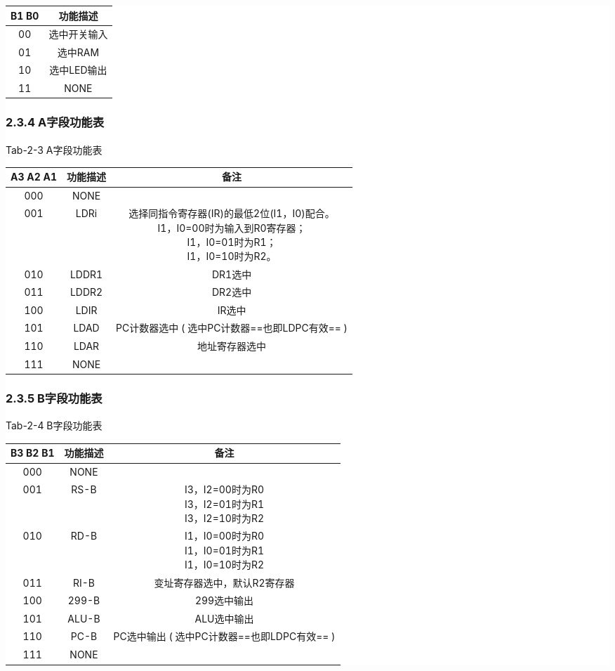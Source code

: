 | B1 B0 | 功能描述      |
| :-: | :-: |
| 00    | 选中开关输入  |
| 01    | 选中RAM      |
| 10    | 选中LED输出   |
| 11    | NONE         |

### 2.3.4 A字段功能表
<div class="note">Tab-2-3 A字段功能表</div>

| A3 A2 A1 | 功能描述 | 备注              |
| :-: | :-: | :-: |
| 000      | NONE     | <br />           |
| 001      | LDRi     | 选择同指令寄存器(IR)的最低2位(I1，I0)配合。<br />I1，I0=00时为输入到R0寄存器；<br />I1，I0=01时为R1；<br />I1，I0=10时为R2。 |
| 010      | LDDR1    | DR1选中          |
| 011      | LDDR2    | DR2选中          |
| 100      | LDIR     | IR选中           |
| 101      | LDAD     | PC计数器选中 ( 选中PC计数器==也即LDPC有效== ) |
| 110      | LDAR     | 地址寄存器选中    |
| 111      | NONE     | <br />  |


### 2.3.5 B字段功能表
<div class="note">Tab-2-4 B字段功能表</div>

| B3 B2 B1 | 功能描述 | 备注 |
| :-: | :-: | :-: |
| 000      | NONE     | &emsp; &emsp; &emsp; &emsp; &emsp; &emsp; &emsp; &emsp; &emsp;<br />                        |
| 001      | RS-B     | I3，I2=00时为R0<br />I3，I2=01时为R1<br />I3，I2=10时为R2 |
| 010      | RD-B     | I1，I0=00时为R0<br />I1，I0=01时为R1<br />I1，I0=10时为R2 |
| 011      | RI-B     | 变址寄存器选中，默认R2寄存器 |
| 100      | 299-B    | 299选中输出          |
| 101      | ALU-B    | ALU选中输出          |
| 110      | PC-B     | PC选中输出 ( 选中PC计数器==也即LDPC有效== ) |
| 111      | NONE     | <br />              |
